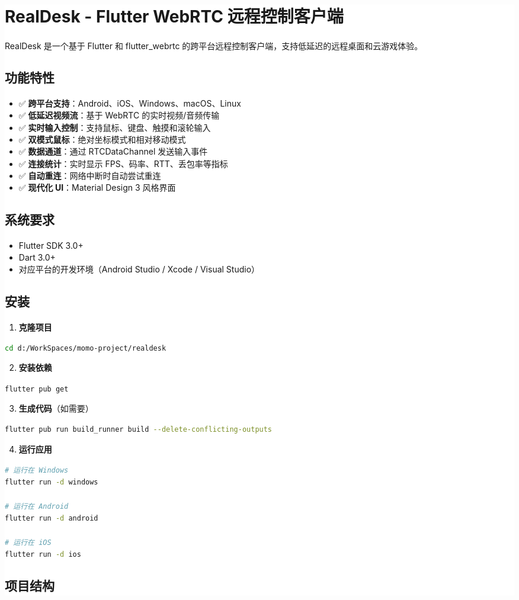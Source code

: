 # RealDesk - Flutter WebRTC 远程控制客户端

RealDesk 是一个基于 Flutter 和 flutter_webrtc 的跨平台远程控制客户端，支持低延迟的远程桌面和云游戏体验。

## 功能特性

- ✅ **跨平台支持**：Android、iOS、Windows、macOS、Linux
- ✅ **低延迟视频流**：基于 WebRTC 的实时视频/音频传输
- ✅ **实时输入控制**：支持鼠标、键盘、触摸和滚轮输入
- ✅ **双模式鼠标**：绝对坐标模式和相对移动模式
- ✅ **数据通道**：通过 RTCDataChannel 发送输入事件
- ✅ **连接统计**：实时显示 FPS、码率、RTT、丢包率等指标
- ✅ **自动重连**：网络中断时自动尝试重连
- ✅ **现代化 UI**：Material Design 3 风格界面

## 系统要求

- Flutter SDK 3.0+
- Dart 3.0+
- 对应平台的开发环境（Android Studio / Xcode / Visual Studio）

## 安装

1. **克隆项目**
```bash
cd d:/WorkSpaces/momo-project/realdesk
```

2. **安装依赖**
```bash
flutter pub get
```

3. **生成代码**（如需要）
```bash
flutter pub run build_runner build --delete-conflicting-outputs
```

4. **运行应用**
```bash
# 运行在 Windows
flutter run -d windows

# 运行在 Android
flutter run -d android

# 运行在 iOS
flutter run -d ios
```

## 项目结构
